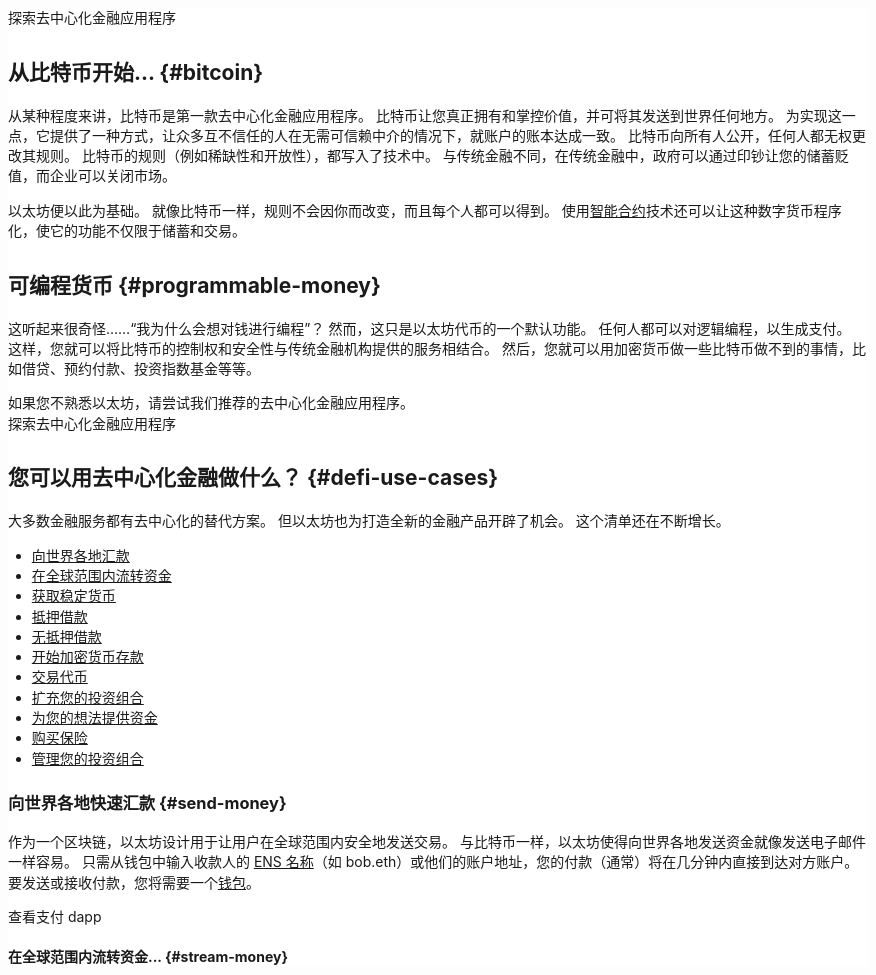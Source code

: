 <ButtonLink to="/dapps/?category=finance">
  探索去中心化金融应用程序
</ButtonLink>

## 从比特币开始... {#bitcoin}

从某种程度来讲，比特币是第一款去中心化金融应用程序。 比特币让您真正拥有和掌控价值，并可将其发送到世界任何地方。 为实现这一点，它提供了一种方式，让众多互不信任的人在无需可信赖中介的情况下，就账户的账本达成一致。 比特币向所有人公开，任何人都无权更改其规则。 比特币的规则（例如稀缺性和开放性），都写入了技术中。 与传统金融不同，在传统金融中，政府可以通过印钞让您的储蓄贬值，而企业可以关闭市场。

以太坊便以此为基础。 就像比特币一样，规则不会因你而改变，而且每个人都可以得到。 使用[智能合约](/glossary#smart-contract)技术还可以让这种数字货币程序化，使它的功能不仅限于储蓄和交易。

<YouTube id="qFBYB4W2tqU" />

## 可编程货币 {#programmable-money}

这听起来很奇怪……“我为什么会想对钱进行编程”？ 然而，这只是以太坊代币的一个默认功能。 任何人都可以对逻辑编程，以生成支付。 这样，您就可以将比特币的控制权和安全性与传统金融机构提供的服务相结合。 然后，您就可以用加密货币做一些比特币做不到的事情，比如借贷、预约付款、投资指数基金等等。

<InfoBanner shouldSpaceBetween emoji=":eyes:">
  <div>如果您不熟悉以太坊，请尝试我们推荐的去中心化金融应用程序。</div>
  <ButtonLink to="/dapps/?category=finance">
    探索去中心化金融应用程序
  </ButtonLink>
</InfoBanner>

## 您可以用去中心化金融做什么？ {#defi-use-cases}

大多数金融服务都有去中心化的替代方案。 但以太坊也为打造全新的金融产品开辟了机会。 这个清单还在不断增长。

- [向世界各地汇款](#send-money)
- [在全球范围内流转资金](#stream-money)
- [获取稳定货币](#stablecoins)
- [抵押借款](#lending)
- [无抵押借款](#flash-loans)
- [开始加密货币存款](#saving)
- [交易代币](#swaps)
- [扩充您的投资组合](#investing)
- [为您的想法提供资金](#crowdfunding)
- [购买保险](#insurance)
- [管理您的投资组合](#aggregators)

<Divider />

### 向世界各地快速汇款 {#send-money}

作为一个区块链，以太坊设计用于让用户在全球范围内安全地发送交易。 与比特币一样，以太坊使得向世界各地发送资金就像发送电子邮件一样容易。 只需从钱包中输入收款人的 [ENS 名称](/nft/#nft-domains)（如 bob.eth）或他们的账户地址，您的付款（通常）将在几分钟内直接到达对方账户。 要发送或接收付款，您将需要一个[钱包](/wallets/)。

<ButtonLink to="/dapps/?category=finance">
  查看支付 dapp
</ButtonLink>

#### 在全球范围内流转资金... {#stream-money}
